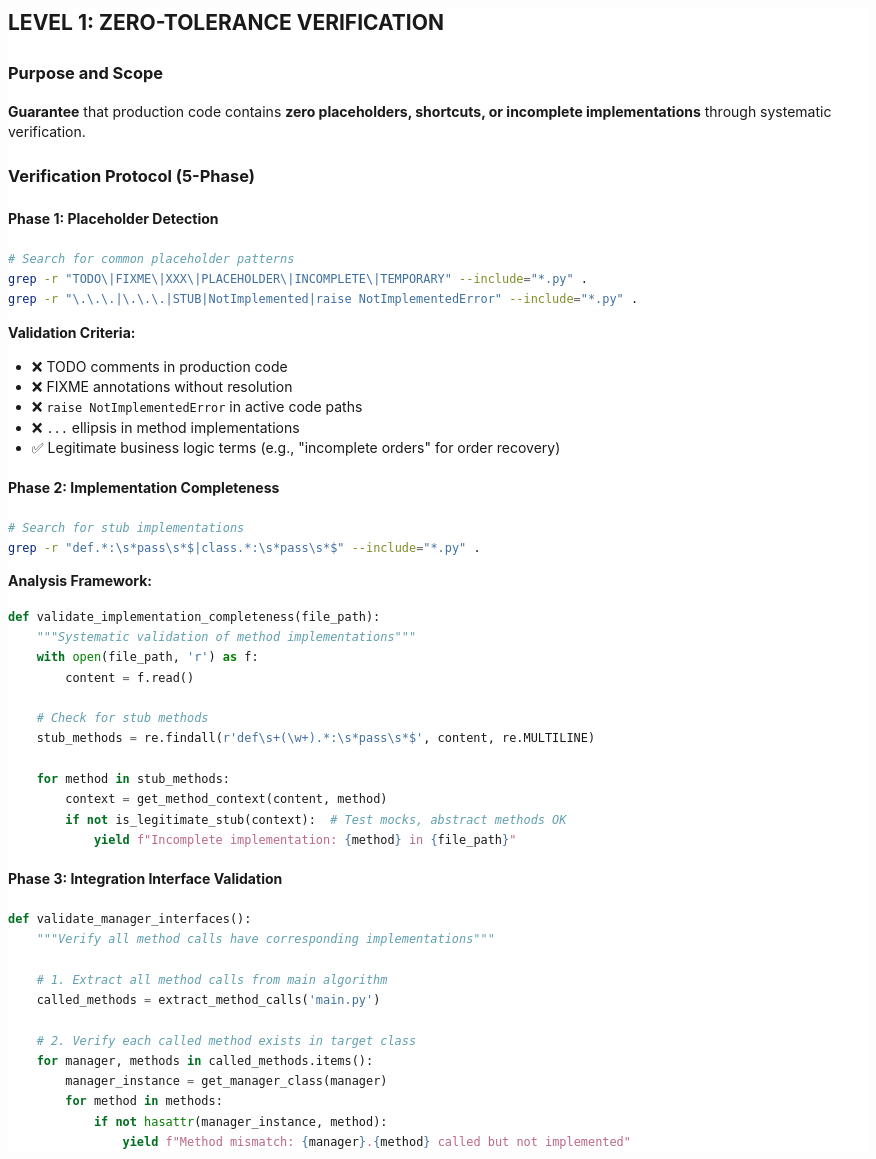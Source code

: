 
## LEVEL 1: ZERO-TOLERANCE VERIFICATION

### Purpose and Scope
**Guarantee** that production code contains **zero placeholders, shortcuts, or incomplete implementations** through systematic verification.

### Verification Protocol (5-Phase)

#### **Phase 1: Placeholder Detection**
```bash
# Search for common placeholder patterns
grep -r "TODO\|FIXME\|XXX\|PLACEHOLDER\|INCOMPLETE\|TEMPORARY" --include="*.py" .
grep -r "\.\.\.|\.\.\.|STUB|NotImplemented|raise NotImplementedError" --include="*.py" .
```

**Validation Criteria:**
- ❌ TODO comments in production code
- ❌ FIXME annotations without resolution
- ❌ `raise NotImplementedError` in active code paths
- ❌ `...` ellipsis in method implementations
- ✅ Legitimate business logic terms (e.g., "incomplete orders" for order recovery)

#### **Phase 2: Implementation Completeness**
```bash
# Search for stub implementations
grep -r "def.*:\s*pass\s*$|class.*:\s*pass\s*$" --include="*.py" .
```

**Analysis Framework:**
```python
def validate_implementation_completeness(file_path):
    """Systematic validation of method implementations"""
    with open(file_path, 'r') as f:
        content = f.read()
    
    # Check for stub methods
    stub_methods = re.findall(r'def\s+(\w+).*:\s*pass\s*$', content, re.MULTILINE)
    
    for method in stub_methods:
        context = get_method_context(content, method)
        if not is_legitimate_stub(context):  # Test mocks, abstract methods OK
            yield f"Incomplete implementation: {method} in {file_path}"
```

#### **Phase 3: Integration Interface Validation**
```python
def validate_manager_interfaces():
    """Verify all method calls have corresponding implementations"""
    
    # 1. Extract all method calls from main algorithm
    called_methods = extract_method_calls('main.py')
    
    # 2. Verify each called method exists in target class
    for manager, methods in called_methods.items():
        manager_instance = get_manager_class(manager)
        for method in methods:
            if not hasattr(manager_instance, method):
                yield f"Method mismatch: {manager}.{method} called but not implemented"
```
